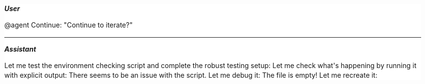 
_**User**_

@agent Continue: "Continue to iterate?"

---

_**Assistant**_

Let me test the environment checking script and complete the robust testing setup: Let me check what's happening by running it with explicit output: There seems to be an issue with the script. Let me debug it: The file is empty! Let me recreate it: 
```

```
